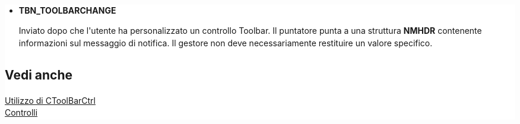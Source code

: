 - **TBN_TOOLBARCHANGE**

   Inviato dopo che l'utente ha personalizzato un controllo Toolbar. Il puntatore punta a una struttura **NMHDR** contenente informazioni sul messaggio di notifica. Il gestore non deve necessariamente restituire un valore specifico.

## <a name="see-also"></a>Vedi anche

[Utilizzo di CToolBarCtrl](using-ctoolbarctrl.md)<br/>
[Controlli](controls-mfc.md)

